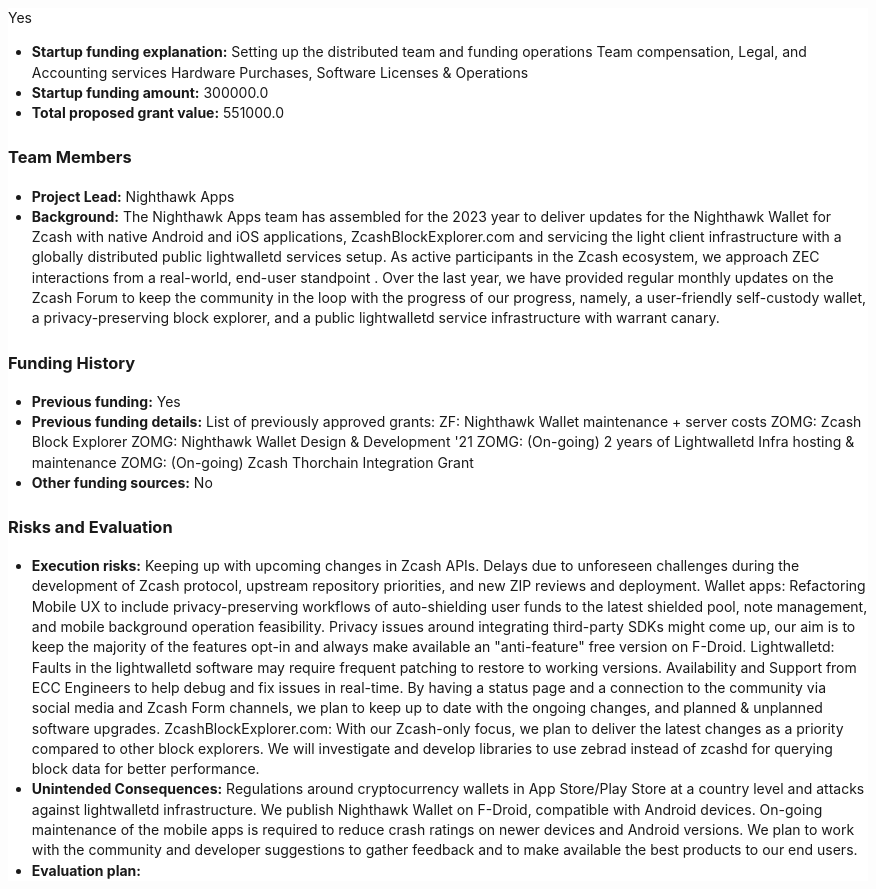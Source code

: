   Yes
- **Startup funding explanation:**
  Setting up the distributed team and funding operations Team compensation, Legal, and Accounting services Hardware Purchases, Software Licenses & Operations
- **Startup funding amount:**
  300000.0
- **Total proposed grant value:**
  551000.0

### Team Members

- **Project Lead:**
  Nighthawk Apps
- **Background:**
  The Nighthawk Apps team has assembled for the 2023 year to deliver updates for the Nighthawk Wallet for Zcash with native Android and iOS applications, ZcashBlockExplorer.com and servicing the light client infrastructure with a globally distributed public lightwalletd services setup. As active participants in the Zcash ecosystem, we approach ZEC interactions from a real-world, end-user standpoint . Over the last year, we have provided regular monthly updates on the Zcash Forum to keep the community in the loop with the progress of our progress, namely, a user-friendly self-custody wallet, a privacy-preserving block explorer, and a public lightwalletd service infrastructure with warrant canary.

### Funding History

- **Previous funding:**
  Yes
- **Previous funding details:**
  List of previously approved grants: ZF: Nighthawk Wallet maintenance + server costs ZOMG: Zcash Block Explorer ZOMG: Nighthawk Wallet Design & Development '21 ZOMG: (On-going) 2 years of Lightwalletd Infra hosting & maintenance ZOMG: (On-going) Zcash Thorchain Integration Grant
- **Other funding sources:**
  No

### Risks and Evaluation

- **Execution risks:**
  Keeping up with upcoming changes in Zcash APIs. Delays due to unforeseen challenges during the development of Zcash protocol, upstream repository priorities, and new ZIP reviews and deployment. Wallet apps: Refactoring Mobile UX to include privacy-preserving workflows of auto-shielding user funds to the latest shielded pool, note management, and mobile background operation feasibility. Privacy issues around integrating third-party SDKs might come up, our aim is to keep the majority of the features opt-in and always make available an "anti-feature" free version on F-Droid. Lightwalletd: Faults in the lightwalletd software may require frequent patching to restore to working versions. Availability and Support from ECC Engineers to help debug and fix issues in real-time. By having a status page and a connection to the community via social media and Zcash Form channels, we plan to keep up to date with the ongoing changes, and planned & unplanned software upgrades. ZcashBlockExplorer.com: With our Zcash-only focus, we plan to deliver the latest changes as a priority compared to other block explorers. We will investigate and develop libraries to use zebrad instead of zcashd for querying block data for better performance.
- **Unintended Consequences:**
  Regulations around cryptocurrency wallets in App Store/Play Store at a country level and attacks against lightwalletd infrastructure. We publish Nighthawk Wallet on F-Droid, compatible with Android devices. On-going maintenance of the mobile apps is required to reduce crash ratings on newer devices and Android versions. We plan to work with the community and developer suggestions to gather feedback and to make available the best products to our end users.
- **Evaluation plan:**
